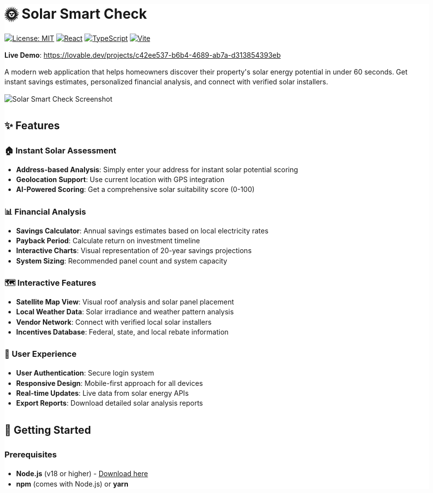 # 🌞 Solar Smart Check

[![License: MIT](https://img.shields.io/badge/License-MIT-yellow.svg)](https://opensource.org/licenses/MIT)
[![React](https://img.shields.io/badge/React-18.x-blue.svg)](https://reactjs.org/)
[![TypeScript](https://img.shields.io/badge/TypeScript-5.x-blue.svg)](https://www.typescriptlang.org/)
[![Vite](https://img.shields.io/badge/Vite-5.x-purple.svg)](https://vitejs.dev/)

**Live Demo**: https://lovable.dev/projects/c42ee537-b6b4-4689-ab7a-d313854393eb

A modern web application that helps homeowners discover their property's solar energy potential in under 60 seconds. Get instant savings estimates, personalized financial analysis, and connect with verified solar installers.

![Solar Smart Check Screenshot](https://via.placeholder.com/800x400/FF6B35/FFFFFF?text=Solar+Smart+Check+Demo)

## ✨ Features

### 🏠 **Instant Solar Assessment**
- **Address-based Analysis**: Simply enter your address for instant solar potential scoring
- **Geolocation Support**: Use current location with GPS integration
- **AI-Powered Scoring**: Get a comprehensive solar suitability score (0-100)

### 📊 **Financial Analysis**
- **Savings Calculator**: Annual savings estimates based on local electricity rates
- **Payback Period**: Calculate return on investment timeline
- **Interactive Charts**: Visual representation of 20-year savings projections
- **System Sizing**: Recommended panel count and system capacity

### 🗺️ **Interactive Features**
- **Satellite Map View**: Visual roof analysis and solar panel placement
- **Local Weather Data**: Solar irradiance and weather pattern analysis
- **Vendor Network**: Connect with verified local solar installers
- **Incentives Database**: Federal, state, and local rebate information

### 🔐 **User Experience**
- **User Authentication**: Secure login system
- **Responsive Design**: Mobile-first approach for all devices
- **Real-time Updates**: Live data from solar energy APIs
- **Export Reports**: Download detailed solar analysis reports

## 🚀 Getting Started

### Prerequisites

- **Node.js** (v18 or higher) - [Download here](https://nodejs.org/)
- **npm** (comes with Node.js) or **yarn**
